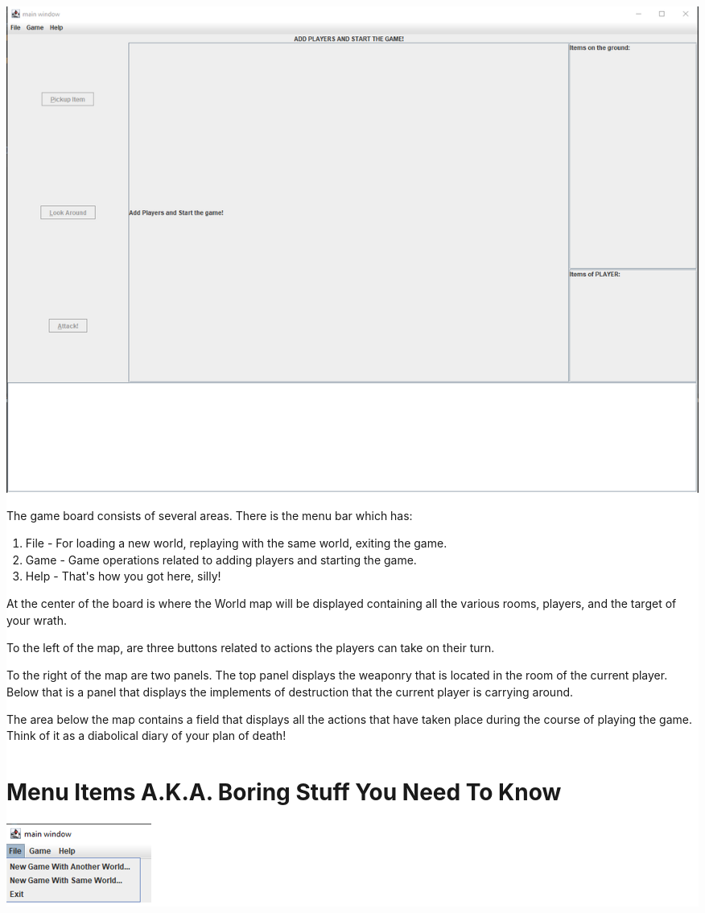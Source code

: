 ![Game Board](../res/helpmenu/PlayingArea.PNG "Game Board")

The game board consists of several areas.  There is the menu bar which has:
1. File - For loading a new world, replaying with the same world, exiting the game.
2. Game - Game operations related to adding players and starting the game.
3. Help - That's how you got here, silly!

At the center of the board is where the World map will be displayed containing all the various
rooms, players, and the target of your wrath.

To the left of the map, are three buttons related to actions the players can take on their turn.

To the right of the map are two panels.  The top panel displays the weaponry that is located in the
room of the current player.  Below that is a panel that displays the implements of destruction that
the current player is carrying around.

The area below the map contains a field that displays all the actions that have taken place during
the course of playing the game.  Think of it as a diabolical diary of your plan of death!

# Menu Items A.K.A. Boring Stuff You Need To Know

![File Menu](../res/helpmenu/FileMenu.PNG "File Menu")
